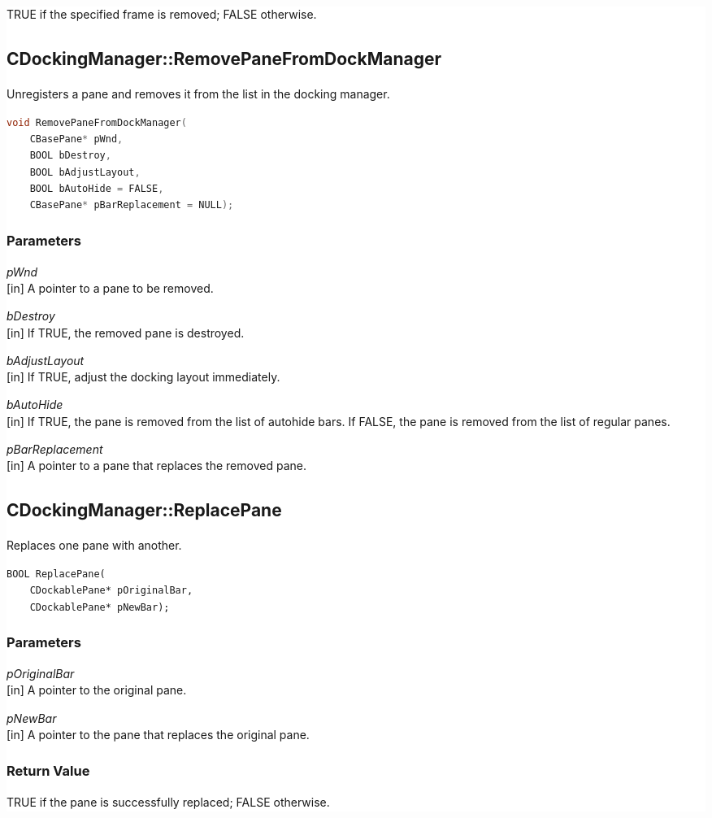TRUE if the specified frame is removed; FALSE otherwise.

## <a name="removepanefromdockmanager"></a> CDockingManager::RemovePaneFromDockManager

Unregisters a pane and removes it from the list in the docking manager.

```cpp
void RemovePaneFromDockManager(
    CBasePane* pWnd,
    BOOL bDestroy,
    BOOL bAdjustLayout,
    BOOL bAutoHide = FALSE,
    CBasePane* pBarReplacement = NULL);
```

### Parameters

*pWnd*<br/>
[in] A pointer to a pane to be removed.

*bDestroy*<br/>
[in] If TRUE, the removed pane is destroyed.

*bAdjustLayout*<br/>
[in] If TRUE, adjust the docking layout immediately.

*bAutoHide*<br/>
[in] If TRUE, the pane is removed from the list of autohide bars. If FALSE, the pane is removed from the list of regular panes.

*pBarReplacement*<br/>
[in] A pointer to a pane that replaces the removed pane.

## <a name="replacepane"></a> CDockingManager::ReplacePane

Replaces one pane with another.

```
BOOL ReplacePane(
    CDockablePane* pOriginalBar,
    CDockablePane* pNewBar);
```

### Parameters

*pOriginalBar*<br/>
[in] A pointer to the original pane.

*pNewBar*<br/>
[in] A pointer to the pane that replaces the original pane.

### Return Value

TRUE if the pane is successfully replaced; FALSE otherwise.
